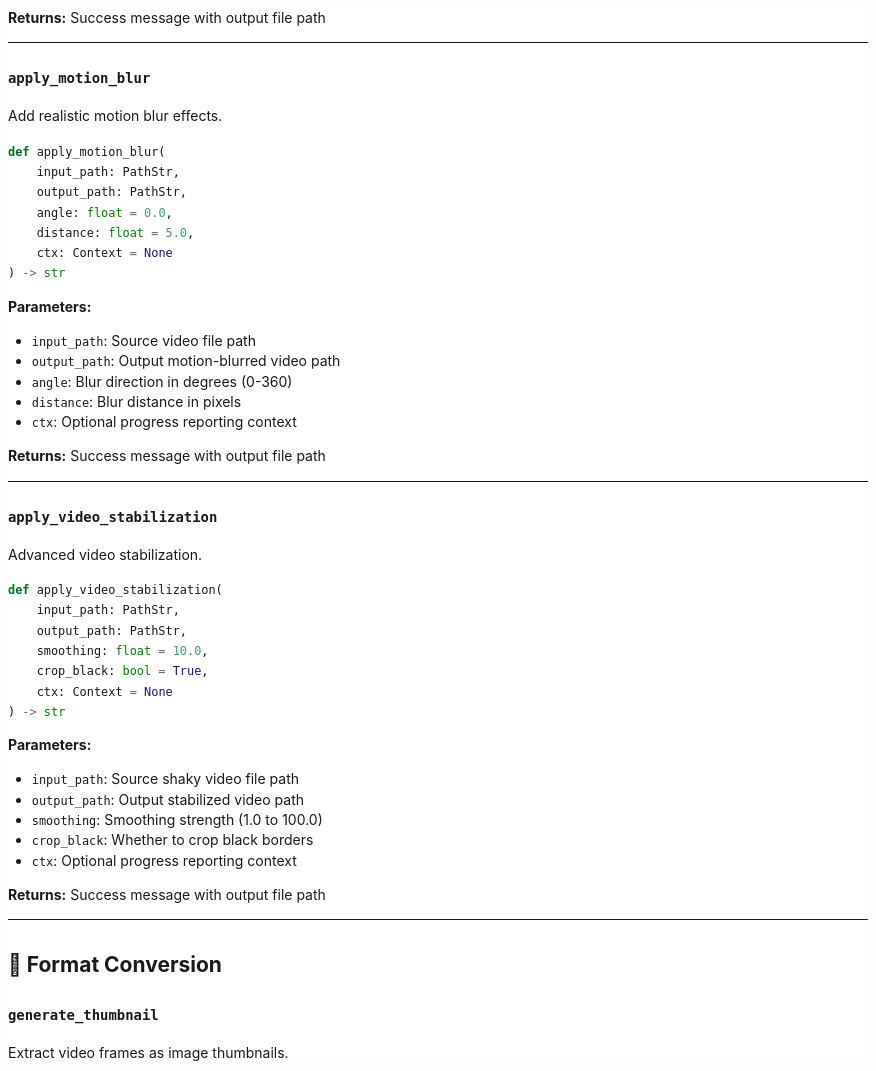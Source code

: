 **Returns:** Success message with output file path

---

### `apply_motion_blur`
Add realistic motion blur effects.

```python
def apply_motion_blur(
    input_path: PathStr,
    output_path: PathStr,
    angle: float = 0.0,
    distance: float = 5.0,
    ctx: Context = None
) -> str
```

**Parameters:**
- `input_path`: Source video file path
- `output_path`: Output motion-blurred video path
- `angle`: Blur direction in degrees (0-360)
- `distance`: Blur distance in pixels
- `ctx`: Optional progress reporting context

**Returns:** Success message with output file path

---

### `apply_video_stabilization`
Advanced video stabilization.

```python
def apply_video_stabilization(
    input_path: PathStr,
    output_path: PathStr,
    smoothing: float = 10.0,
    crop_black: bool = True,
    ctx: Context = None
) -> str
```

**Parameters:**
- `input_path`: Source shaky video file path
- `output_path`: Output stabilized video path
- `smoothing`: Smoothing strength (1.0 to 100.0)
- `crop_black`: Whether to crop black borders
- `ctx`: Optional progress reporting context

**Returns:** Success message with output file path

---

## 🔄 Format Conversion

### `generate_thumbnail`
Extract video frames as image thumbnails.
